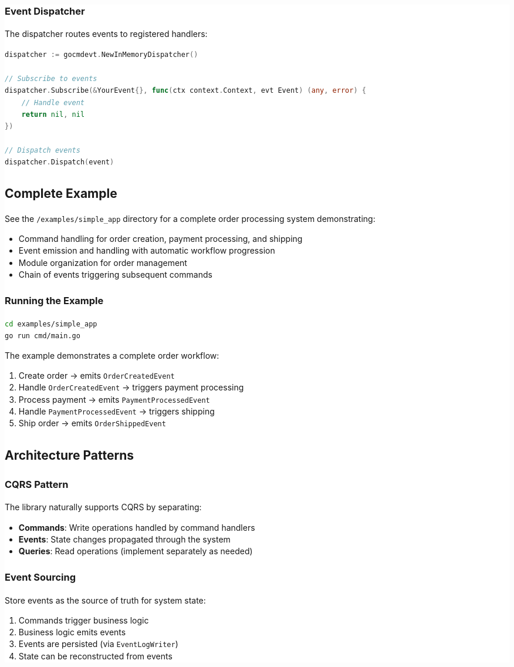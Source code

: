 ### Event Dispatcher

The dispatcher routes events to registered handlers:

```go
dispatcher := gocmdevt.NewInMemoryDispatcher()

// Subscribe to events
dispatcher.Subscribe(&YourEvent{}, func(ctx context.Context, evt Event) (any, error) {
    // Handle event
    return nil, nil
})

// Dispatch events
dispatcher.Dispatch(event)
```

## Complete Example

See the `/examples/simple_app` directory for a complete order processing system demonstrating:

- Command handling for order creation, payment processing, and shipping
- Event emission and handling with automatic workflow progression
- Module organization for order management
- Chain of events triggering subsequent commands

### Running the Example

```bash
cd examples/simple_app
go run cmd/main.go
```

The example demonstrates a complete order workflow:
1. Create order → emits `OrderCreatedEvent`
2. Handle `OrderCreatedEvent` → triggers payment processing
3. Process payment → emits `PaymentProcessedEvent`
4. Handle `PaymentProcessedEvent` → triggers shipping
5. Ship order → emits `OrderShippedEvent`

## Architecture Patterns

### CQRS Pattern

The library naturally supports CQRS by separating:
- **Commands**: Write operations handled by command handlers
- **Events**: State changes propagated through the system
- **Queries**: Read operations (implement separately as needed)

### Event Sourcing

Store events as the source of truth for system state:
1. Commands trigger business logic
2. Business logic emits events
3. Events are persisted (via `EventLogWriter`)
4. State can be reconstructed from events
